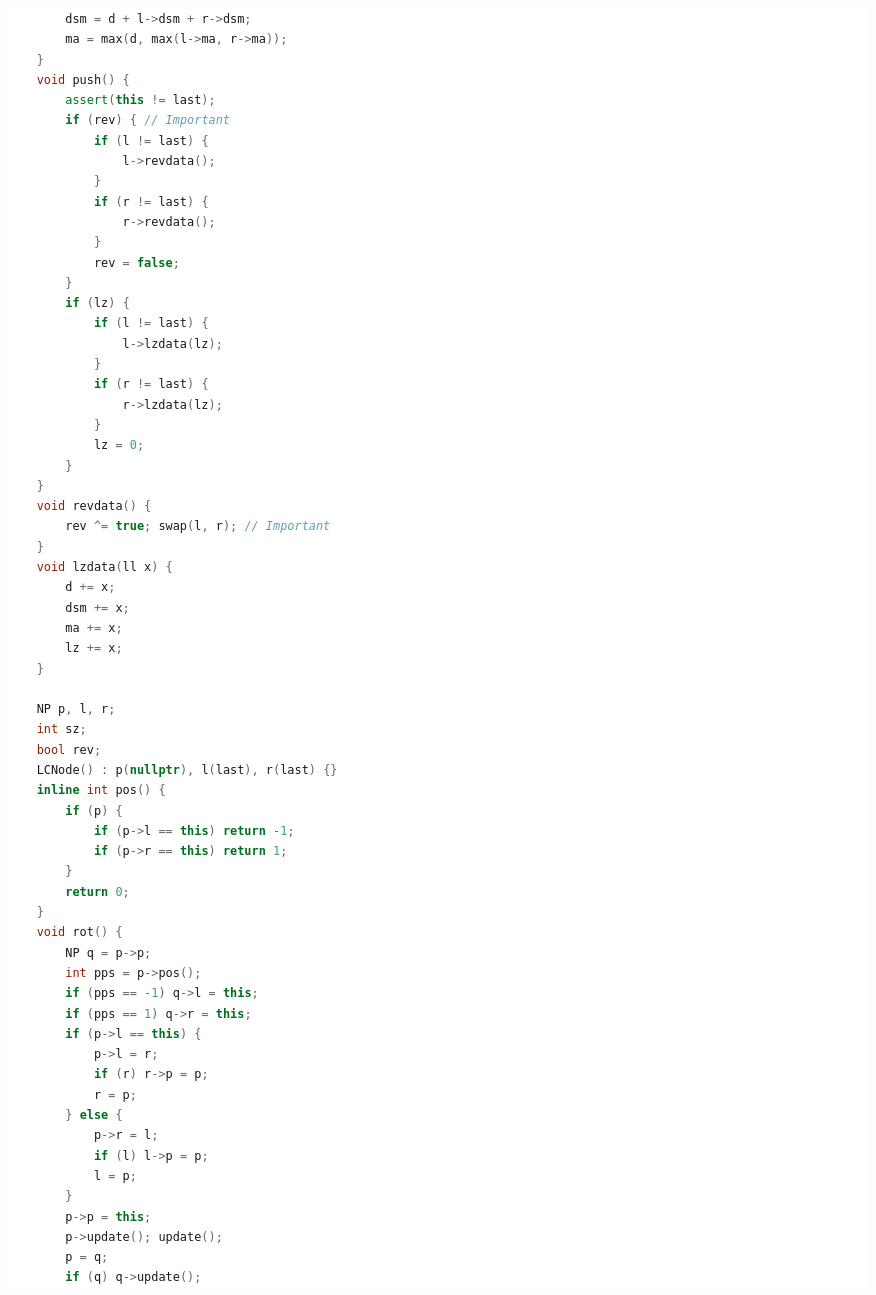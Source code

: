 ```cpp
        dsm = d + l->dsm + r->dsm;
        ma = max(d, max(l->ma, r->ma));
    }
    void push() {
        assert(this != last);
        if (rev) { // Important
            if (l != last) {
                l->revdata();
            }
            if (r != last) {
                r->revdata();
            }
            rev = false;
        }
        if (lz) {
            if (l != last) {
                l->lzdata(lz);
            }
            if (r != last) {
                r->lzdata(lz);
            }
            lz = 0;
        }
    }
    void revdata() {
        rev ^= true; swap(l, r); // Important
    }
    void lzdata(ll x) {
        d += x;
        dsm += x;
        ma += x;
        lz += x;
    }
    
    NP p, l, r;
    int sz;
    bool rev;
    LCNode() : p(nullptr), l(last), r(last) {}
    inline int pos() {
        if (p) {
            if (p->l == this) return -1;
            if (p->r == this) return 1;
        }
        return 0;
    }
    void rot() {
        NP q = p->p;
        int pps = p->pos();
        if (pps == -1) q->l = this;
        if (pps == 1) q->r = this;
        if (p->l == this) {
            p->l = r;
            if (r) r->p = p;
            r = p;
        } else {
            p->r = l;
            if (l) l->p = p;
            l = p;
        }
        p->p = this;
        p->update(); update();
        p = q;
        if (q) q->update();
```